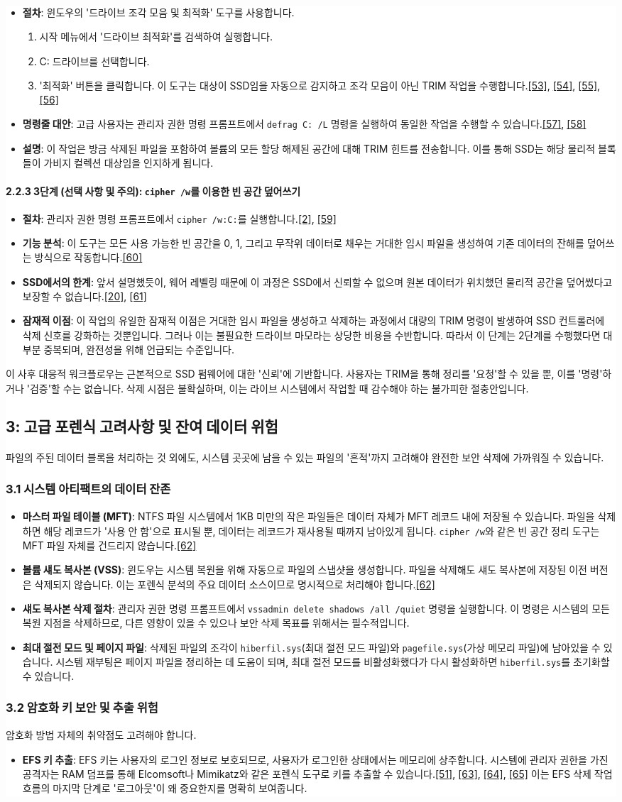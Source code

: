 * **절차**: 윈도우의 '드라이브 조각 모음 및 최적화' 도구를 사용합니다.

  1. 시작 메뉴에서 '드라이브 최적화'를 검색하여 실행합니다.

  2. C: 드라이브를 선택합니다.

  3. '최적화' 버튼을 클릭합니다. 이 도구는 대상이 SSD임을 자동으로 감지하고 조각 모음이 아닌 TRIM 작업을 수행합니다.[\[53\]](#ref53), [\[54\]](#ref54), [\[55\]](#ref55), [\[56\]](#ref56)

* **명령줄 대안**: 고급 사용자는 관리자 권한 명령 프롬프트에서 `defrag C: /L` 명령을 실행하여 동일한 작업을 수행할 수 있습니다.[\[57\]](#ref57), [\[58\]](#ref58)

* **설명**: 이 작업은 방금 삭제된 파일을 포함하여 볼륨의 모든 할당 해제된 공간에 대해 TRIM 힌트를 전송합니다. 이를 통해 SSD는 해당 물리적 블록들이 가비지 컬렉션 대상임을 인지하게 됩니다.

#### 2.2.3 3단계 (선택 사항 및 주의): `cipher /w`를 이용한 빈 공간 덮어쓰기

* **절차**: 관리자 권한 명령 프롬프트에서 `cipher /w:C:`를 실행합니다.[\[2\]](#ref2), [\[59\]](#ref59)

* **기능 분석**: 이 도구는 모든 사용 가능한 빈 공간을 0, 1, 그리고 무작위 데이터로 채우는 거대한 임시 파일을 생성하여 기존 데이터의 잔해를 덮어쓰는 방식으로 작동합니다.[\[60\]](#ref60)

* **SSD에서의 한계**: 앞서 설명했듯이, 웨어 레벨링 때문에 이 과정은 SSD에서 신뢰할 수 없으며 원본 데이터가 위치했던 물리적 공간을 덮어썼다고 보장할 수 없습니다.[\[20\]](#ref20), [\[61\]](#ref61)

* **잠재적 이점**: 이 작업의 유일한 잠재적 이점은 거대한 임시 파일을 생성하고 삭제하는 과정에서 대량의 TRIM 명령이 발생하여 SSD 컨트롤러에 삭제 신호를 강화하는 것뿐입니다. 그러나 이는 불필요한 드라이브 마모라는 상당한 비용을 수반합니다. 따라서 이 단계는 2단계를 수행했다면 대부분 중복되며, 완전성을 위해 언급되는 수준입니다.

이 사후 대응적 워크플로우는 근본적으로 SSD 펌웨어에 대한 '신뢰'에 기반합니다. 사용자는 TRIM을 통해 정리를 '요청'할 수 있을 뿐, 이를 '명령'하거나 '검증'할 수는 없습니다. 삭제 시점은 불확실하며, 이는 라이브 시스템에서 작업할 때 감수해야 하는 불가피한 절충안입니다.

## 3: 고급 포렌식 고려사항 및 잔여 데이터 위험

파일의 주된 데이터 블록을 처리하는 것 외에도, 시스템 곳곳에 남을 수 있는 파일의 '흔적'까지 고려해야 완전한 보안 삭제에 가까워질 수 있습니다.

### 3.1 시스템 아티팩트의 데이터 잔존

* **마스터 파일 테이블 (MFT)**: NTFS 파일 시스템에서 1KB 미만의 작은 파일들은 데이터 자체가 MFT 레코드 내에 저장될 수 있습니다. 파일을 삭제하면 해당 레코드가 '사용 안 함'으로 표시될 뿐, 데이터는 레코드가 재사용될 때까지 남아있게 됩니다. `cipher /w`와 같은 빈 공간 정리 도구는 MFT 파일 자체를 건드리지 않습니다.[\[62\]](#ref62)

* **볼륨 섀도 복사본 (VSS)**: 윈도우는 시스템 복원을 위해 자동으로 파일의 스냅샷을 생성합니다. 파일을 삭제해도 섀도 복사본에 저장된 이전 버전은 삭제되지 않습니다. 이는 포렌식 분석의 주요 데이터 소스이므로 명시적으로 처리해야 합니다.[\[62\]](#ref62)

* **섀도 복사본 삭제 절차**: 관리자 권한 명령 프롬프트에서 `vssadmin delete shadows /all /quiet` 명령을 실행합니다. 이 명령은 시스템의 모든 복원 지점을 삭제하므로, 다른 영향이 있을 수 있으나 보안 삭제 목표를 위해서는 필수적입니다.

* **최대 절전 모드 및 페이지 파일**: 삭제된 파일의 조각이 `hiberfil.sys`(최대 절전 모드 파일)와 `pagefile.sys`(가상 메모리 파일)에 남아있을 수 있습니다. 시스템 재부팅은 페이지 파일을 정리하는 데 도움이 되며, 최대 절전 모드를 비활성화했다가 다시 활성화하면 `hiberfil.sys`를 초기화할 수 있습니다.

### 3.2 암호화 키 보안 및 추출 위험

암호화 방법 자체의 취약점도 고려해야 합니다.

* **EFS 키 추출**: EFS 키는 사용자의 로그인 정보로 보호되므로, 사용자가 로그인한 상태에서는 메모리에 상주합니다. 시스템에 관리자 권한을 가진 공격자는 RAM 덤프를 통해 Elcomsoft나 Mimikatz와 같은 포렌식 도구로 키를 추출할 수 있습니다.[\[51\]](#ref51), [\[63\]](#ref63), [\[64\]](#ref64), [\[65\]](#ref65) 이는 EFS 삭제 작업 흐름의 마지막 단계로 '로그아웃'이 왜 중요한지를 명확히 보여줍니다.
